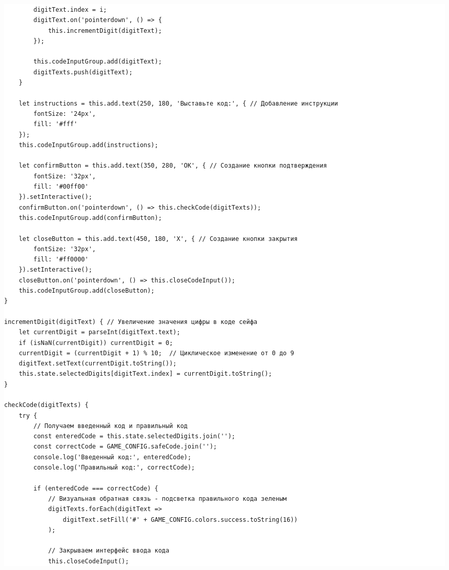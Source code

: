             digitText.index = i;
            digitText.on('pointerdown', () => {
                this.incrementDigit(digitText);
            });
            
            this.codeInputGroup.add(digitText);
            digitTexts.push(digitText);
        }

        let instructions = this.add.text(250, 180, 'Выставьте код:', { // Добавление инструкции
            fontSize: '24px', 
            fill: '#fff' 
        });
        this.codeInputGroup.add(instructions);

        let confirmButton = this.add.text(350, 280, 'ОК', { // Создание кнопки подтверждения
            fontSize: '32px', 
            fill: '#00ff00' 
        }).setInteractive();
        confirmButton.on('pointerdown', () => this.checkCode(digitTexts));
        this.codeInputGroup.add(confirmButton);

        let closeButton = this.add.text(450, 180, 'X', { // Создание кнопки закрытия
            fontSize: '32px', 
            fill: '#ff0000' 
        }).setInteractive();
        closeButton.on('pointerdown', () => this.closeCodeInput());
        this.codeInputGroup.add(closeButton);
    }

    incrementDigit(digitText) { // Увеличение значения цифры в коде сейфа
        let currentDigit = parseInt(digitText.text);
        if (isNaN(currentDigit)) currentDigit = 0;
        currentDigit = (currentDigit + 1) % 10;  // Циклическое изменение от 0 до 9
        digitText.setText(currentDigit.toString());
        this.state.selectedDigits[digitText.index] = currentDigit.toString();
    }

    checkCode(digitTexts) {
        try {
            // Получаем введенный код и правильный код
            const enteredCode = this.state.selectedDigits.join('');
            const correctCode = GAME_CONFIG.safeCode.join('');
            console.log('Введенный код:', enteredCode);
            console.log('Правильный код:', correctCode);
    
            if (enteredCode === correctCode) {
                // Визуальная обратная связь - подсветка правильного кода зеленым
                digitTexts.forEach(digitText => 
                    digitText.setFill('#' + GAME_CONFIG.colors.success.toString(16))
                );
    
                // Закрываем интерфейс ввода кода
                this.closeCodeInput();
    